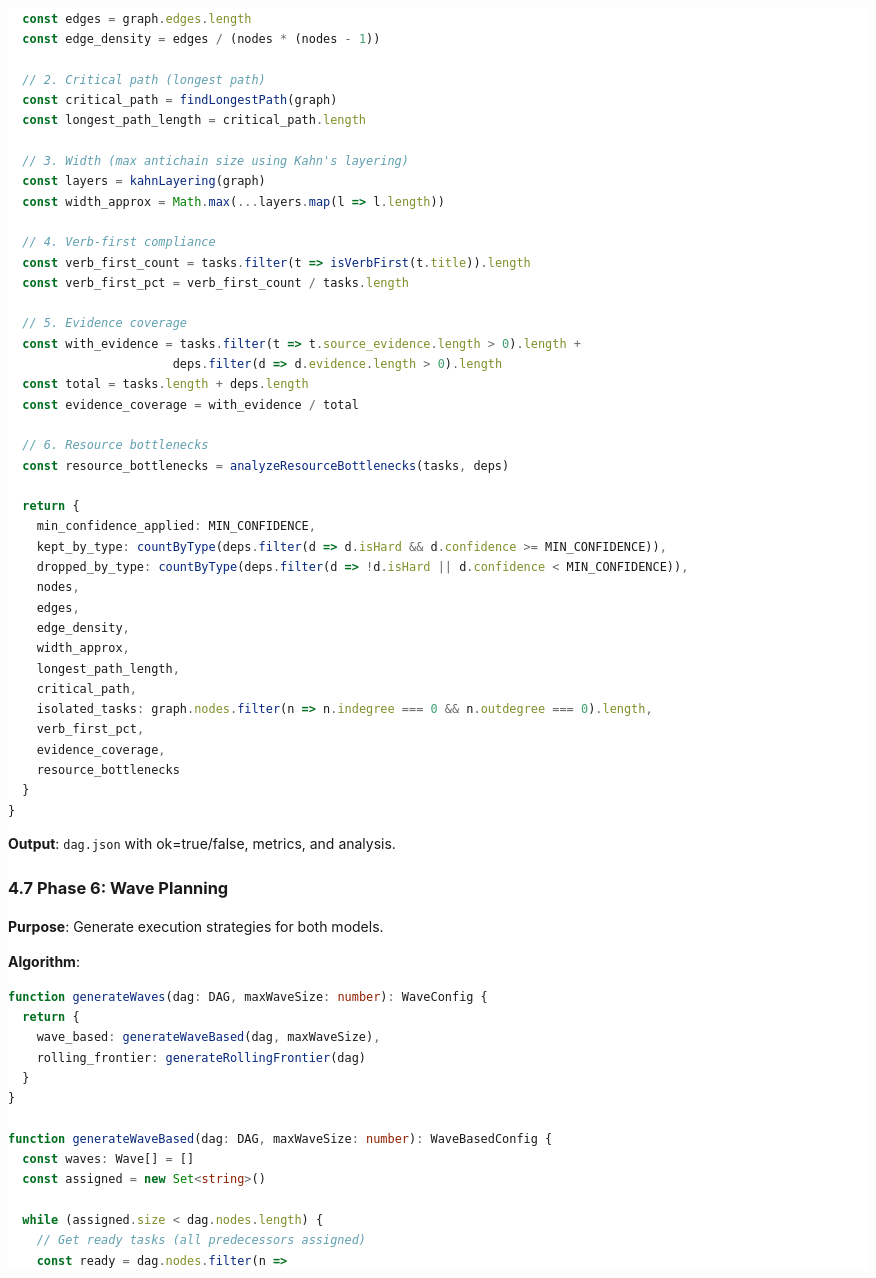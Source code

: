 ```typescript
  const edges = graph.edges.length
  const edge_density = edges / (nodes * (nodes - 1))
  
  // 2. Critical path (longest path)
  const critical_path = findLongestPath(graph)
  const longest_path_length = critical_path.length
  
  // 3. Width (max antichain size using Kahn's layering)
  const layers = kahnLayering(graph)
  const width_approx = Math.max(...layers.map(l => l.length))
  
  // 4. Verb-first compliance
  const verb_first_count = tasks.filter(t => isVerbFirst(t.title)).length
  const verb_first_pct = verb_first_count / tasks.length
  
  // 5. Evidence coverage
  const with_evidence = tasks.filter(t => t.source_evidence.length > 0).length +
                       deps.filter(d => d.evidence.length > 0).length
  const total = tasks.length + deps.length
  const evidence_coverage = with_evidence / total
  
  // 6. Resource bottlenecks
  const resource_bottlenecks = analyzeResourceBottlenecks(tasks, deps)
  
  return {
    min_confidence_applied: MIN_CONFIDENCE,
    kept_by_type: countByType(deps.filter(d => d.isHard && d.confidence >= MIN_CONFIDENCE)),
    dropped_by_type: countByType(deps.filter(d => !d.isHard || d.confidence < MIN_CONFIDENCE)),
    nodes,
    edges,
    edge_density,
    width_approx,
    longest_path_length,
    critical_path,
    isolated_tasks: graph.nodes.filter(n => n.indegree === 0 && n.outdegree === 0).length,
    verb_first_pct,
    evidence_coverage,
    resource_bottlenecks
  }
}
```

**Output**: `dag.json` with ok=true/false, metrics, and analysis.

### **4.7 Phase 6: Wave Planning**

**Purpose**: Generate execution strategies for both models.

**Algorithm**:

```typescript
function generateWaves(dag: DAG, maxWaveSize: number): WaveConfig {
  return {
    wave_based: generateWaveBased(dag, maxWaveSize),
    rolling_frontier: generateRollingFrontier(dag)
  }
}

function generateWaveBased(dag: DAG, maxWaveSize: number): WaveBasedConfig {
  const waves: Wave[] = []
  const assigned = new Set<string>()
  
  while (assigned.size < dag.nodes.length) {
    // Get ready tasks (all predecessors assigned)
    const ready = dag.nodes.filter(n => 
```